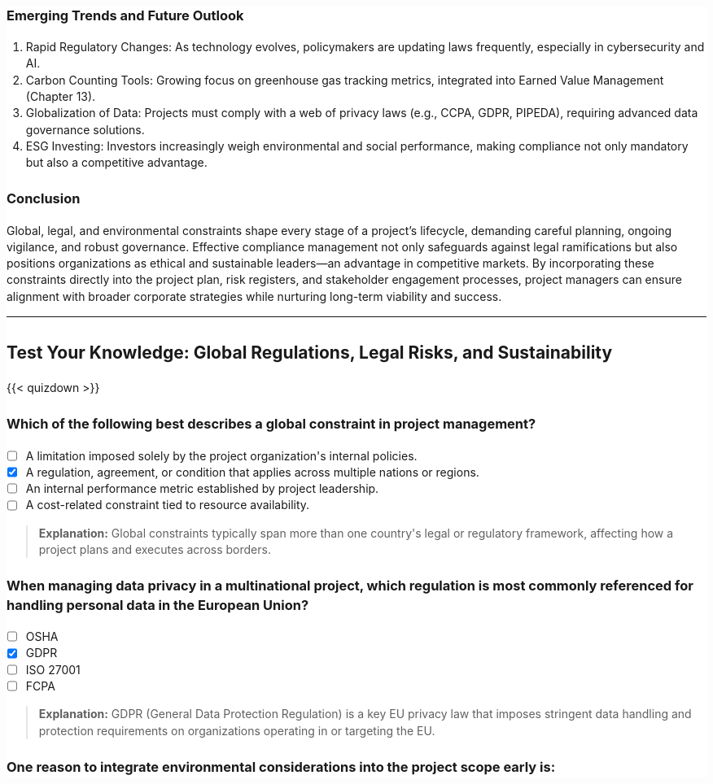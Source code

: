 ### Emerging Trends and Future Outlook

1. Rapid Regulatory Changes: As technology evolves, policymakers are updating laws frequently, especially in cybersecurity and AI.  
2. Carbon Counting Tools: Growing focus on greenhouse gas tracking metrics, integrated into Earned Value Management (Chapter 13).  
3. Globalization of Data: Projects must comply with a web of privacy laws (e.g., CCPA, GDPR, PIPEDA), requiring advanced data governance solutions.  
4. ESG Investing: Investors increasingly weigh environmental and social performance, making compliance not only mandatory but also a competitive advantage.  

### Conclusion

Global, legal, and environmental constraints shape every stage of a project’s lifecycle, demanding careful planning, ongoing vigilance, and robust governance. Effective compliance management not only safeguards against legal ramifications but also positions organizations as ethical and sustainable leaders—an advantage in competitive markets. By incorporating these constraints directly into the project plan, risk registers, and stakeholder engagement processes, project managers can ensure alignment with broader corporate strategies while nurturing long-term viability and success.

---

## Test Your Knowledge: Global Regulations, Legal Risks, and Sustainability

{{< quizdown >}}

### Which of the following best describes a global constraint in project management?

- [ ] A limitation imposed solely by the project organization's internal policies.
- [x] A regulation, agreement, or condition that applies across multiple nations or regions.
- [ ] An internal performance metric established by project leadership.
- [ ] A cost-related constraint tied to resource availability.

> **Explanation:** Global constraints typically span more than one country's legal or regulatory framework, affecting how a project plans and executes across borders.


### When managing data privacy in a multinational project, which regulation is most commonly referenced for handling personal data in the European Union?

- [ ] OSHA
- [x] GDPR
- [ ] ISO 27001
- [ ] FCPA

> **Explanation:** GDPR (General Data Protection Regulation) is a key EU privacy law that imposes stringent data handling and protection requirements on organizations operating in or targeting the EU.


### One reason to integrate environmental considerations into the project scope early is:
